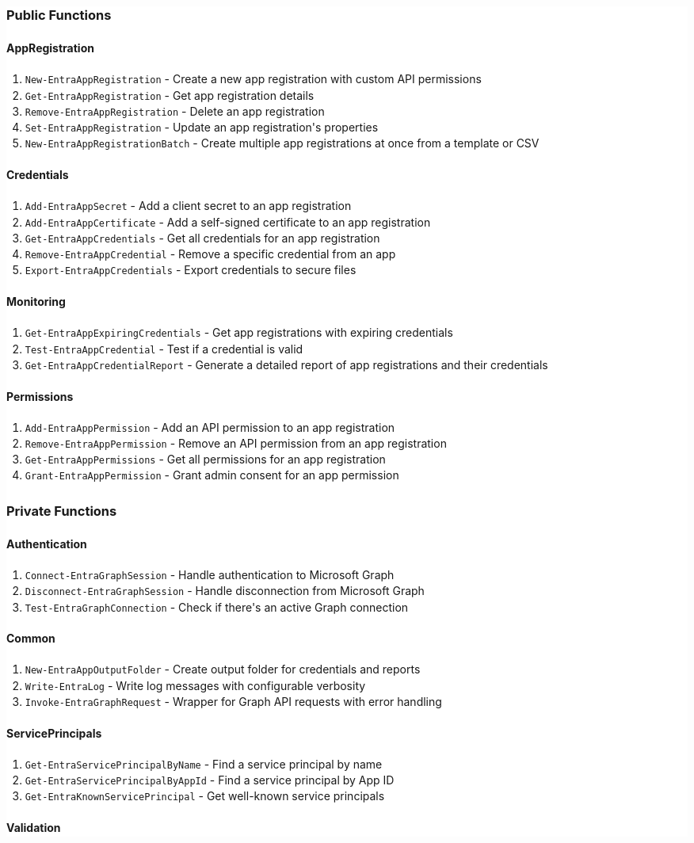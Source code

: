 ### Public Functions

#### AppRegistration

1. `New-EntraAppRegistration` - Create a new app registration with custom API permissions
2. `Get-EntraAppRegistration` - Get app registration details
3. `Remove-EntraAppRegistration` - Delete an app registration
4. `Set-EntraAppRegistration` - Update an app registration's properties
5. `New-EntraAppRegistrationBatch` - Create multiple app registrations at once from a template or CSV

#### Credentials

1. `Add-EntraAppSecret` - Add a client secret to an app registration
2. `Add-EntraAppCertificate` - Add a self-signed certificate to an app registration
3. `Get-EntraAppCredentials` - Get all credentials for an app registration
4. `Remove-EntraAppCredential` - Remove a specific credential from an app
5. `Export-EntraAppCredentials` - Export credentials to secure files

#### Monitoring

1. `Get-EntraAppExpiringCredentials` - Get app registrations with expiring credentials
2. `Test-EntraAppCredential` - Test if a credential is valid
3. `Get-EntraAppCredentialReport` - Generate a detailed report of app registrations and their credentials

#### Permissions

1. `Add-EntraAppPermission` - Add an API permission to an app registration
2. `Remove-EntraAppPermission` - Remove an API permission from an app registration
3. `Get-EntraAppPermissions` - Get all permissions for an app registration
4. `Grant-EntraAppPermission` - Grant admin consent for an app permission

### Private Functions

#### Authentication

1. `Connect-EntraGraphSession` - Handle authentication to Microsoft Graph
2. `Disconnect-EntraGraphSession` - Handle disconnection from Microsoft Graph
3. `Test-EntraGraphConnection` - Check if there's an active Graph connection

#### Common

1. `New-EntraAppOutputFolder` - Create output folder for credentials and reports
2. `Write-EntraLog` - Write log messages with configurable verbosity
3. `Invoke-EntraGraphRequest` - Wrapper for Graph API requests with error handling

#### ServicePrincipals

1. `Get-EntraServicePrincipalByName` - Find a service principal by name
2. `Get-EntraServicePrincipalByAppId` - Find a service principal by App ID
3. `Get-EntraKnownServicePrincipal` - Get well-known service principals

#### Validation

